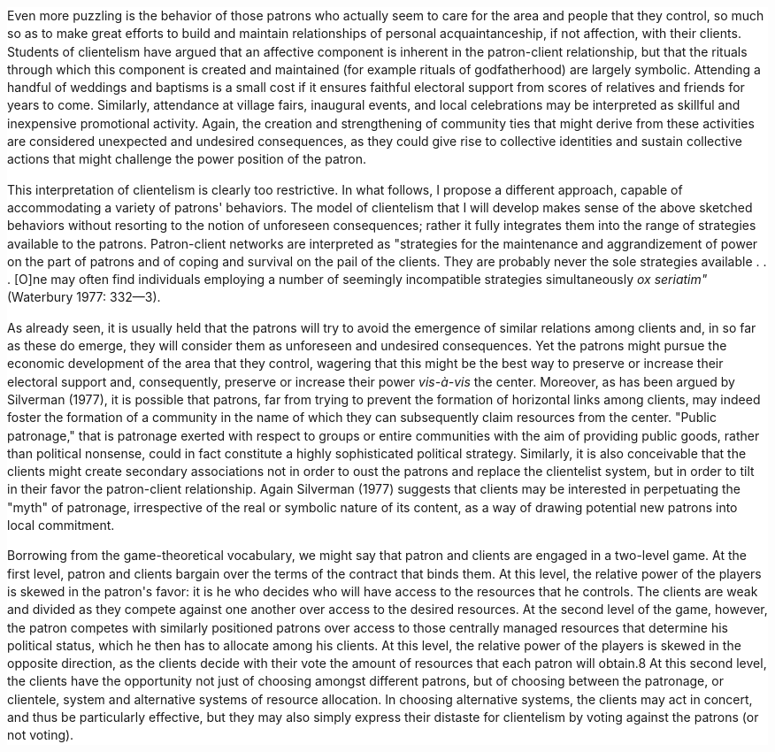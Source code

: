 Even more puzzling is the behavior of those patrons who actually seem to care for the area and people that they control, so much so as to make great efforts to build and maintain relationships of personal acquaintanceship, if not affection, with their clients. Students of clientelism have argued that an affective component is inherent in the patron-client relationship, but that the rituals through which this component is created and maintained \(for example rituals of godfatherhood\) are largely symbolic. Attending a handful of weddings and baptisms is a small cost if it ensures faithful electoral support from scores of relatives and friends for years to come. Similarly, attendance at village fairs, inaugural events, and local celebrations may be interpreted as skillful and inexpensive promotional activity. Again, the creation and strengthening of community ties that might derive from these activities are considered unexpected and undesired consequences, as they could give rise to collective identities and sustain collective actions that might challenge the power position of the patron. 

This interpretation of clientelism is clearly too restrictive. In what follows, I propose a different approach, capable of accommodating a variety of patrons' behaviors. The model of clientelism that I will develop makes sense of the above sketched behaviors without resorting to the notion of unforeseen consequences; rather it fully integrates them into the range of strategies available to the patrons. Patron-client networks are interpreted as "strategies for the maintenance and aggrandizement of power on the part of patrons and of coping and survival on the pail of the clients. They are probably never the sole strategies available . . . \[O\]ne may often find individuals employing a number of seemingly incompatible strategies simultaneously *ox seriatim"* \(Waterbury 1977: 332—3\). 

As already seen, it is usually held that the patrons will try to avoid the emergence of similar relations among clients and, in so far as these do emerge, they will consider them as unforeseen and undesired consequences. Yet the patrons might pursue the economic development of the area that they control, wagering that this might be the best way to preserve or increase their electoral support and, consequently, preserve or increase their power *vis-à-vis* the center. Moreover, as has been argued by Silverman \(1977\), it is possible that patrons, far from trying to prevent the formation of horizontal links among clients, may indeed foster the formation of a community in the name of which they can subsequently claim resources from the center. "Public patronage," that is patronage exerted with respect to groups or entire communities with the aim of providing public goods, rather than political nonsense, could in fact constitute a highly sophisticated political strategy. Similarly, it is also conceivable that the clients might create secondary associations not in order to oust the patrons and replace the clientelist system, but in order to tilt in their favor the patron-client relationship. Again Silverman \(1977\) suggests that clients may be interested in perpetuating the "myth" of patronage, irrespective of the real or symbolic nature of its content, as a way of drawing potential new patrons into local commitment. 

Borrowing from the game-theoretical vocabulary, we might say that patron and clients are engaged in a two-level game. At the first level, patron and clients bargain over the terms of the contract that binds them. At this level, the relative power of the players is skewed in the patron's favor: it is he who decides who will have access to the resources that he controls. The clients are weak and divided as they compete against one another over access to the desired resources. At the second level of the game, however, the patron competes with similarly positioned patrons over access to those centrally managed resources that determine his political status, which he then has to allocate among his clients. At this level, the relative power of the players is skewed in the opposite direction, as the clients decide with their vote the amount of resources that each patron will obtain.8 At this second level, the clients have the opportunity not just of choosing amongst different patrons, but of choosing between the patronage, or clientele, system and alternative systems of resource allocation. In choosing alternative systems, the clients may act in concert, and thus be particularly effective, but they may also simply express their distaste for clientelism by voting against the patrons \(or not voting\). 
